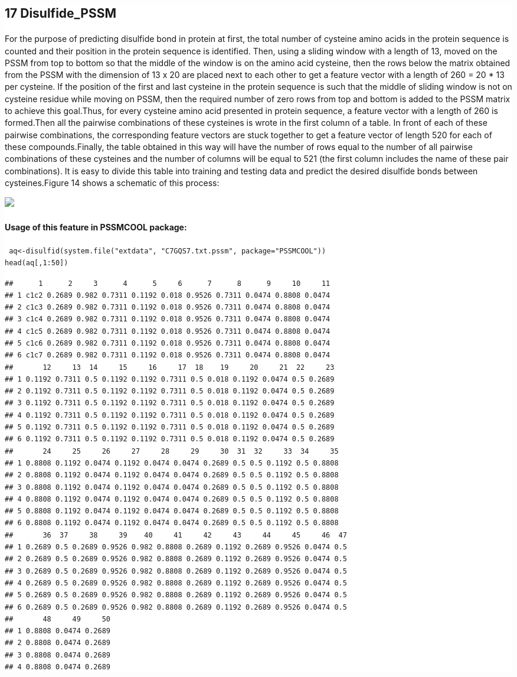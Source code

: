 
## 17 Disulfide_PSSM
<p>For the purpose of predicting disulfide bond in protein at first, the total number of cysteine amino
acids in the protein sequence is counted and their position in the protein sequence is identified.
Then, using a sliding window with a length of 13, moved on the PSSM from top to bottom so
that the middle of the window is on the amino acid cysteine, then the rows below the matrix obtained
from the PSSM with the dimension of 13 x 20 are placed next to each other to get a feature vector
with a length of 260 = 20 * 13 per cysteine. If the position of the first and last cysteine in the
protein sequence is such that the middle of sliding window is not on cysteine residue while moving
on PSSM, then the required number of zero rows from top and bottom is added to the PSSM
matrix to achieve this goal.Thus, for every cysteine amino acid presented in protein sequence, a
feature vector with a length of 260 is formed.Then all the pairwise combinations of these cysteines
is wrote in the first column of a table. In front of each of these pairwise combinations, the
corresponding feature vectors are stuck together to get a feature vector of length 520 for each of
these compounds.Finally, the table obtained in this way will have the number of rows equal to the
number of all pairwise combinations of these cysteines and the number of columns will be equal to
521 (the first column includes the name of these pair combinations). It is easy to divide this
table into training and testing data and predict the desired disulfide bonds between cysteines.Figure 14 shows a schematic of this process:</p>

![](vignettes/figures/screens/disulfid1.JPG)

#### Usage of this feature in PSSMCOOL package:
```
 aq<-disulfid(system.file("extdata", "C7GQS7.txt.pssm", package="PSSMCOOL"))
head(aq[,1:50])
```
```
##      1      2     3      4      5     6      7      8      9     10     11
## 1 c1c2 0.2689 0.982 0.7311 0.1192 0.018 0.9526 0.7311 0.0474 0.8808 0.0474
## 2 c1c3 0.2689 0.982 0.7311 0.1192 0.018 0.9526 0.7311 0.0474 0.8808 0.0474
## 3 c1c4 0.2689 0.982 0.7311 0.1192 0.018 0.9526 0.7311 0.0474 0.8808 0.0474
## 4 c1c5 0.2689 0.982 0.7311 0.1192 0.018 0.9526 0.7311 0.0474 0.8808 0.0474
## 5 c1c6 0.2689 0.982 0.7311 0.1192 0.018 0.9526 0.7311 0.0474 0.8808 0.0474
## 6 c1c7 0.2689 0.982 0.7311 0.1192 0.018 0.9526 0.7311 0.0474 0.8808 0.0474
##       12     13  14     15     16     17  18    19     20     21  22     23
## 1 0.1192 0.7311 0.5 0.1192 0.1192 0.7311 0.5 0.018 0.1192 0.0474 0.5 0.2689
## 2 0.1192 0.7311 0.5 0.1192 0.1192 0.7311 0.5 0.018 0.1192 0.0474 0.5 0.2689
## 3 0.1192 0.7311 0.5 0.1192 0.1192 0.7311 0.5 0.018 0.1192 0.0474 0.5 0.2689
## 4 0.1192 0.7311 0.5 0.1192 0.1192 0.7311 0.5 0.018 0.1192 0.0474 0.5 0.2689
## 5 0.1192 0.7311 0.5 0.1192 0.1192 0.7311 0.5 0.018 0.1192 0.0474 0.5 0.2689
## 6 0.1192 0.7311 0.5 0.1192 0.1192 0.7311 0.5 0.018 0.1192 0.0474 0.5 0.2689
##       24     25     26     27     28     29     30  31  32     33  34     35
## 1 0.8808 0.1192 0.0474 0.1192 0.0474 0.0474 0.2689 0.5 0.5 0.1192 0.5 0.8808
## 2 0.8808 0.1192 0.0474 0.1192 0.0474 0.0474 0.2689 0.5 0.5 0.1192 0.5 0.8808
## 3 0.8808 0.1192 0.0474 0.1192 0.0474 0.0474 0.2689 0.5 0.5 0.1192 0.5 0.8808
## 4 0.8808 0.1192 0.0474 0.1192 0.0474 0.0474 0.2689 0.5 0.5 0.1192 0.5 0.8808
## 5 0.8808 0.1192 0.0474 0.1192 0.0474 0.0474 0.2689 0.5 0.5 0.1192 0.5 0.8808
## 6 0.8808 0.1192 0.0474 0.1192 0.0474 0.0474 0.2689 0.5 0.5 0.1192 0.5 0.8808
##       36  37     38     39    40     41     42     43     44     45     46  47
## 1 0.2689 0.5 0.2689 0.9526 0.982 0.8808 0.2689 0.1192 0.2689 0.9526 0.0474 0.5
## 2 0.2689 0.5 0.2689 0.9526 0.982 0.8808 0.2689 0.1192 0.2689 0.9526 0.0474 0.5
## 3 0.2689 0.5 0.2689 0.9526 0.982 0.8808 0.2689 0.1192 0.2689 0.9526 0.0474 0.5
## 4 0.2689 0.5 0.2689 0.9526 0.982 0.8808 0.2689 0.1192 0.2689 0.9526 0.0474 0.5
## 5 0.2689 0.5 0.2689 0.9526 0.982 0.8808 0.2689 0.1192 0.2689 0.9526 0.0474 0.5
## 6 0.2689 0.5 0.2689 0.9526 0.982 0.8808 0.2689 0.1192 0.2689 0.9526 0.0474 0.5
##       48     49     50
## 1 0.8808 0.0474 0.2689
## 2 0.8808 0.0474 0.2689
## 3 0.8808 0.0474 0.2689
## 4 0.8808 0.0474 0.2689
```